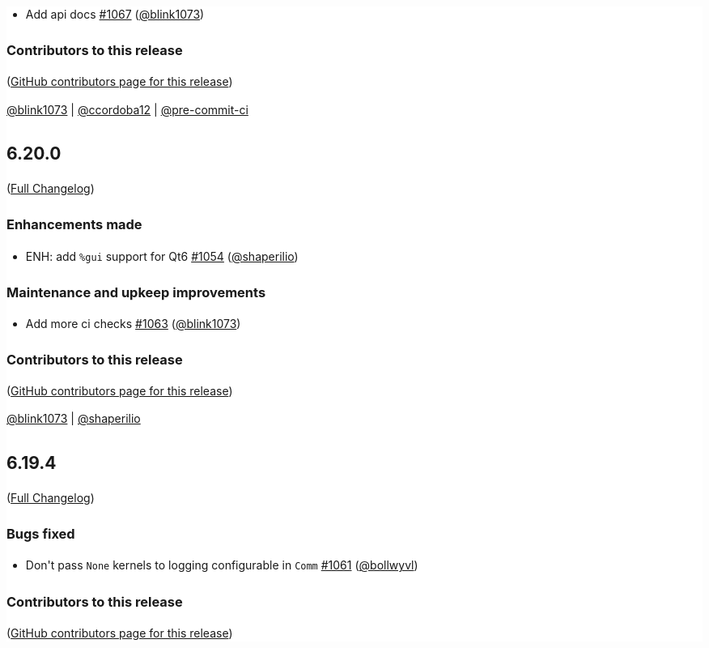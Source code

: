 - Add api docs [#1067](https://github.com/ipython/ipykernel/pull/1067) ([@blink1073](https://github.com/blink1073))

### Contributors to this release

([GitHub contributors page for this release](https://github.com/ipython/ipykernel/graphs/contributors?from=2022-12-26&to=2023-01-09&type=c))

[@blink1073](https://github.com/search?q=repo%3Aipython%2Fipykernel+involves%3Ablink1073+updated%3A2022-12-26..2023-01-09&type=Issues) | [@ccordoba12](https://github.com/search?q=repo%3Aipython%2Fipykernel+involves%3Accordoba12+updated%3A2022-12-26..2023-01-09&type=Issues) | [@pre-commit-ci](https://github.com/search?q=repo%3Aipython%2Fipykernel+involves%3Apre-commit-ci+updated%3A2022-12-26..2023-01-09&type=Issues)

## 6.20.0

([Full Changelog](https://github.com/ipython/ipykernel/compare/v6.19.4...fbea757e117c1d3b0da29a40b4abcf3133a310f4))

### Enhancements made

- ENH: add `%gui` support for Qt6 [#1054](https://github.com/ipython/ipykernel/pull/1054) ([@shaperilio](https://github.com/shaperilio))

### Maintenance and upkeep improvements

- Add more ci checks [#1063](https://github.com/ipython/ipykernel/pull/1063) ([@blink1073](https://github.com/blink1073))

### Contributors to this release

([GitHub contributors page for this release](https://github.com/ipython/ipykernel/graphs/contributors?from=2022-12-20&to=2022-12-26&type=c))

[@blink1073](https://github.com/search?q=repo%3Aipython%2Fipykernel+involves%3Ablink1073+updated%3A2022-12-20..2022-12-26&type=Issues) | [@shaperilio](https://github.com/search?q=repo%3Aipython%2Fipykernel+involves%3Ashaperilio+updated%3A2022-12-20..2022-12-26&type=Issues)

## 6.19.4

([Full Changelog](https://github.com/ipython/ipykernel/compare/v6.19.3...07da48e686b5906525c2a6b8cfc11cd7c3d96a5f))

### Bugs fixed

- Don't pass `None` kernels to logging configurable in `Comm` [#1061](https://github.com/ipython/ipykernel/pull/1061) ([@bollwyvl](https://github.com/bollwyvl))

### Contributors to this release

([GitHub contributors page for this release](https://github.com/ipython/ipykernel/graphs/contributors?from=2022-12-19&to=2022-12-20&type=c))
